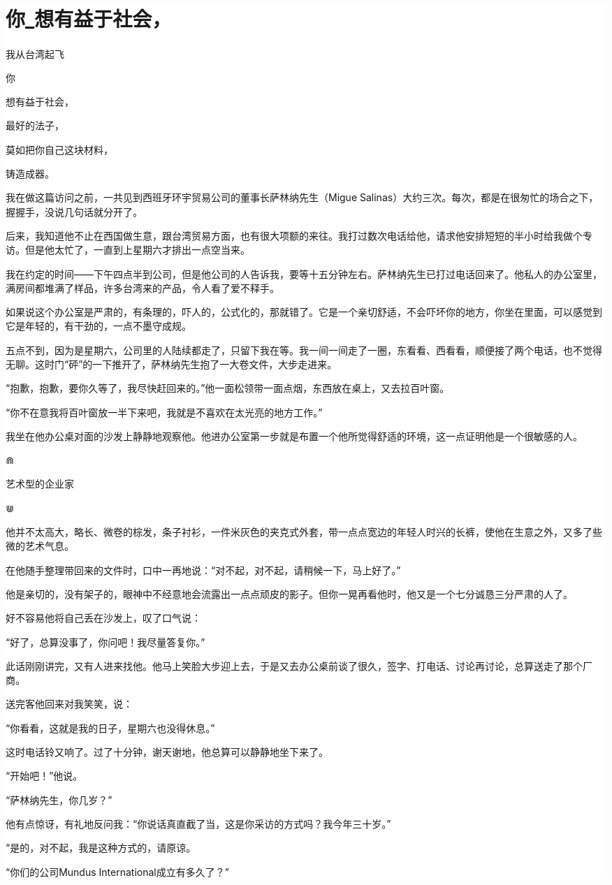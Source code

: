# 你_想有益于社会，

我从台湾起飞

你

想有益于社会，

最好的法子，

莫如把你自己这块材料，

铸造成器。

我在做这篇访问之前，一共见到西班牙环宇贸易公司的董事长萨林纳先生（Migue Salinas）大约三次。每次，都是在很匆忙的场合之下，握握手，没说几句话就分开了。

后来，我知道他不止在西国做生意，跟台湾贸易方面，也有很大项额的来往。我打过数次电话给他，请求他安排短短的半小时给我做个专访。但是他太忙了，一直到上星期六才排出一点空当来。

我在约定的时间——下午四点半到公司，但是他公司的人告诉我，要等十五分钟左右。萨林纳先生已打过电话回来了。他私人的办公室里，满房间都堆满了样品，许多台湾来的产品，令人看了爱不释手。

如果说这个办公室是严肃的，有条理的，吓人的，公式化的，那就错了。它是一个亲切舒适，不会吓坏你的地方，你坐在里面，可以感觉到它是年轻的，有干劲的，一点不墨守成规。

五点不到，因为是星期六，公司里的人陆续都走了，只留下我在等。我一间一间走了一圈，东看看、西看看，顺便接了两个电话，也不觉得无聊。这时门“砰”的一下推开了，萨林纳先生抱了一大卷文件，大步走进来。

“抱歉，抱歉，要你久等了，我尽快赶回来的。”他一面松领带一面点烟，东西放在桌上，又去拉百叶窗。

“你不在意我将百叶窗放一半下来吧，我就是不喜欢在太光亮的地方工作。”

我坐在他办公桌对面的沙发上静静地观察他。他进办公室第一步就是布置一个他所觉得舒适的环境，这一点证明他是一个很敏感的人。

⋒

艺术型的企业家

⋓

他并不太高大，略长、微卷的棕发，条子衬衫，一件米灰色的夹克式外套，带一点点宽边的年轻人时兴的长裤，使他在生意之外，又多了些微的艺术气息。

在他随手整理带回来的文件时，口中一再地说：“对不起，对不起，请稍候一下，马上好了。”

他是亲切的，没有架子的，眼神中不经意地会流露出一点点顽皮的影子。但你一晃再看他时，他又是一个七分诚恳三分严肃的人了。

好不容易他将自己丢在沙发上，叹了口气说：

“好了，总算没事了，你问吧！我尽量答复你。”

此话刚刚讲完，又有人进来找他。他马上笑脸大步迎上去，于是又去办公桌前谈了很久，签字、打电话、讨论再讨论，总算送走了那个厂商。

送完客他回来对我笑笑，说：

“你看看，这就是我的日子，星期六也没得休息。”

这时电话铃又响了。过了十分钟，谢天谢地，他总算可以静静地坐下来了。

“开始吧！”他说。

“萨林纳先生，你几岁？”

他有点惊讶，有礼地反问我：“你说话真直截了当，这是你采访的方式吗？我今年三十岁。”

“是的，对不起，我是这种方式的，请原谅。

“你们的公司Mundus International成立有多久了？”
